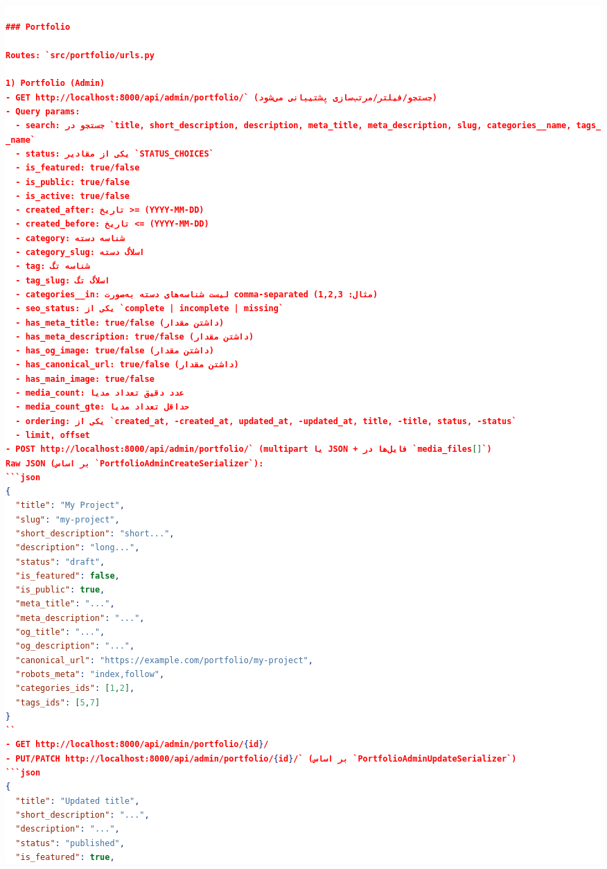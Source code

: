 ```json

### Portfolio

Routes: `src/portfolio/urls.py

1) Portfolio (Admin)
- GET http://localhost:8000/api/admin/portfolio/` (جستجو/فیلتر/مرتب‌سازی پشتیبانی می‌شود)
- Query params:
  - search: جستجو در `title, short_description, description, meta_title, meta_description, slug, categories__name, tags__name`
  - status: یکی از مقادیر `STATUS_CHOICES`
  - is_featured: true/false
  - is_public: true/false
  - is_active: true/false
  - created_after: تاریخ >= (YYYY-MM-DD)
  - created_before: تاریخ <= (YYYY-MM-DD)
  - category: شناسه دسته
  - category_slug: اسلاگ دسته
  - tag: شناسه تگ
  - tag_slug: اسلاگ تگ
  - categories__in: لیست شناسه‌های دسته به‌صورت comma-separated (مثال: 1,2,3)
  - seo_status: یکی از `complete | incomplete | missing`
  - has_meta_title: true/false (داشتن مقدار)
  - has_meta_description: true/false (داشتن مقدار)
  - has_og_image: true/false (داشتن مقدار)
  - has_canonical_url: true/false (داشتن مقدار)
  - has_main_image: true/false
  - media_count: عدد دقیق تعداد مدیا
  - media_count_gte: حداقل تعداد مدیا
  - ordering: یکی از `created_at, -created_at, updated_at, -updated_at, title, -title, status, -status`
  - limit, offset
- POST http://localhost:8000/api/admin/portfolio/` (multipart یا JSON + فایل‌ها در `media_files[]`)
Raw JSON (بر اساس `PortfolioAdminCreateSerializer`):
```json
{
  "title": "My Project",
  "slug": "my-project",
  "short_description": "short...",
  "description": "long...",
  "status": "draft",
  "is_featured": false,
  "is_public": true,
  "meta_title": "...",
  "meta_description": "...",
  "og_title": "...",
  "og_description": "...",
  "canonical_url": "https://example.com/portfolio/my-project",
  "robots_meta": "index,follow",
  "categories_ids": [1,2],
  "tags_ids": [5,7]
}
``
- GET http://localhost:8000/api/admin/portfolio/{id}/
- PUT/PATCH http://localhost:8000/api/admin/portfolio/{id}/` (بر اساس `PortfolioAdminUpdateSerializer`)
```json
{
  "title": "Updated title",
  "short_description": "...",
  "description": "...",
  "status": "published",
  "is_featured": true,
```